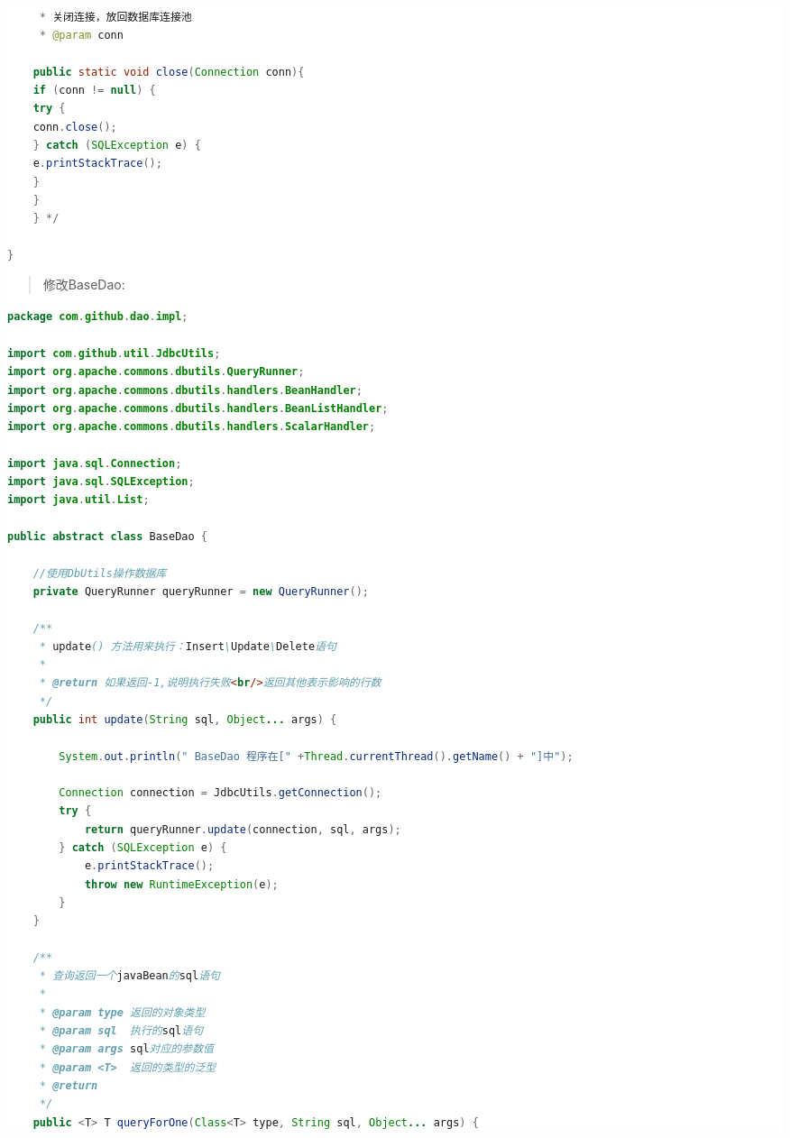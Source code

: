 ```java
     * 关闭连接，放回数据库连接池
     * @param conn

    public static void close(Connection conn){
    if (conn != null) {
    try {
    conn.close();
    } catch (SQLException e) {
    e.printStackTrace();
    }
    }
    } */
    
}
```

> 修改BaseDao:

```java
package com.github.dao.impl;

import com.github.util.JdbcUtils;
import org.apache.commons.dbutils.QueryRunner;
import org.apache.commons.dbutils.handlers.BeanHandler;
import org.apache.commons.dbutils.handlers.BeanListHandler;
import org.apache.commons.dbutils.handlers.ScalarHandler;

import java.sql.Connection;
import java.sql.SQLException;
import java.util.List;

public abstract class BaseDao {

    //使用DbUtils操作数据库
    private QueryRunner queryRunner = new QueryRunner();

    /**
     * update() 方法用来执行：Insert\Update\Delete语句
     *
     * @return 如果返回-1,说明执行失败<br/>返回其他表示影响的行数
     */
    public int update(String sql, Object... args) {

        System.out.println(" BaseDao 程序在[" +Thread.currentThread().getName() + "]中");

        Connection connection = JdbcUtils.getConnection();
        try {
            return queryRunner.update(connection, sql, args);
        } catch (SQLException e) {
            e.printStackTrace();
            throw new RuntimeException(e);
        }
    }

    /**
     * 查询返回一个javaBean的sql语句
     *
     * @param type 返回的对象类型
     * @param sql  执行的sql语句
     * @param args sql对应的参数值
     * @param <T>  返回的类型的泛型
     * @return
     */
    public <T> T queryForOne(Class<T> type, String sql, Object... args) {
```